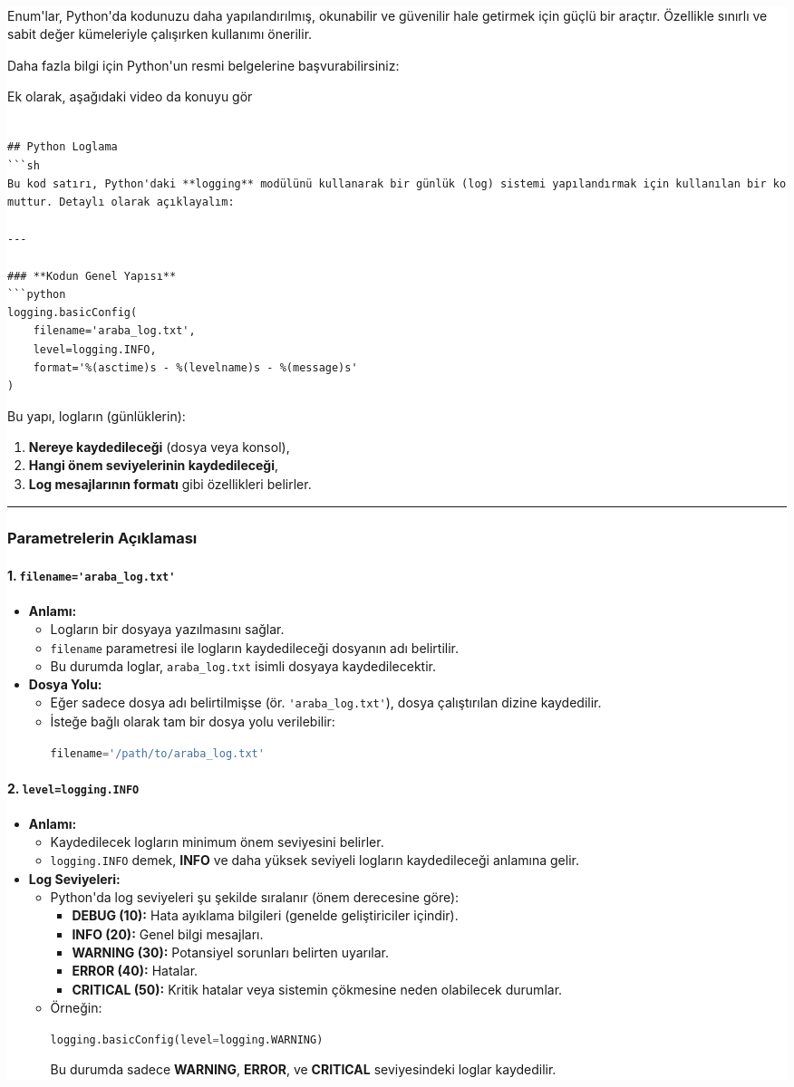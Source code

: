 Enum'lar, Python'da kodunuzu daha yapılandırılmış, okunabilir ve güvenilir hale getirmek için güçlü bir araçtır. Özellikle sınırlı ve sabit değer kümeleriyle çalışırken kullanımı önerilir.

Daha fazla bilgi için Python'un resmi belgelerine başvurabilirsiniz: 

Ek olarak, aşağıdaki video da konuyu gör 
```

## Python Loglama
```sh 
Bu kod satırı, Python'daki **logging** modülünü kullanarak bir günlük (log) sistemi yapılandırmak için kullanılan bir komuttur. Detaylı olarak açıklayalım:

---

### **Kodun Genel Yapısı**
```python
logging.basicConfig(
    filename='araba_log.txt',
    level=logging.INFO,
    format='%(asctime)s - %(levelname)s - %(message)s'
)
```

Bu yapı, logların (günlüklerin):
1. **Nereye kaydedileceği** (dosya veya konsol),
2. **Hangi önem seviyelerinin kaydedileceği**,
3. **Log mesajlarının formatı** gibi özellikleri belirler.

---

### **Parametrelerin Açıklaması**

#### 1. **`filename='araba_log.txt'`**
- **Anlamı:** 
  - Logların bir dosyaya yazılmasını sağlar.
  - `filename` parametresi ile logların kaydedileceği dosyanın adı belirtilir.
  - Bu durumda loglar, `araba_log.txt` isimli dosyaya kaydedilecektir.
- **Dosya Yolu:**
  - Eğer sadece dosya adı belirtilmişse (ör. `'araba_log.txt'`), dosya çalıştırılan dizine kaydedilir.
  - İsteğe bağlı olarak tam bir dosya yolu verilebilir:
    ```python
    filename='/path/to/araba_log.txt'
    ```

#### 2. **`level=logging.INFO`**
- **Anlamı:** 
  - Kaydedilecek logların minimum önem seviyesini belirler.
  - `logging.INFO` demek, **INFO** ve daha yüksek seviyeli logların kaydedileceği anlamına gelir.
- **Log Seviyeleri:**
  - Python'da log seviyeleri şu şekilde sıralanır (önem derecesine göre):
    - **DEBUG (10):** Hata ayıklama bilgileri (genelde geliştiriciler içindir).
    - **INFO (20):** Genel bilgi mesajları.
    - **WARNING (30):** Potansiyel sorunları belirten uyarılar.
    - **ERROR (40):** Hatalar.
    - **CRITICAL (50):** Kritik hatalar veya sistemin çökmesine neden olabilecek durumlar.
  - Örneğin:
    ```python
    logging.basicConfig(level=logging.WARNING)
    ```
    Bu durumda sadece **WARNING**, **ERROR**, ve **CRITICAL** seviyesindeki loglar kaydedilir.

